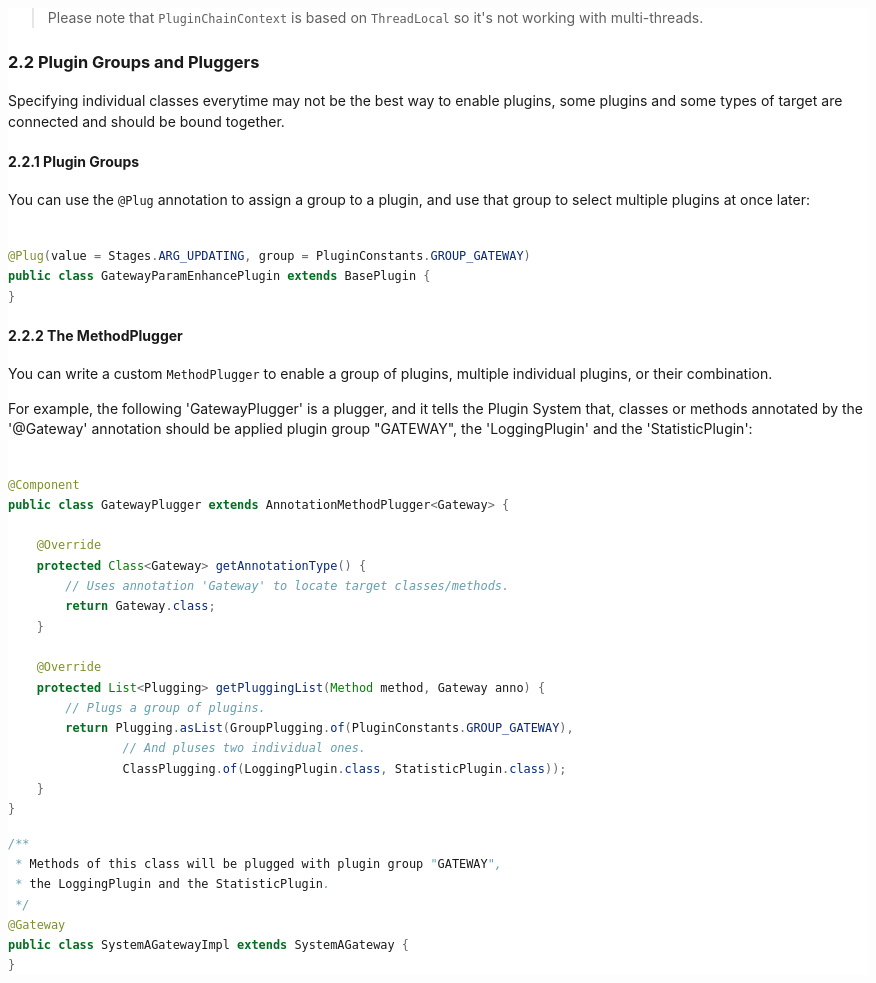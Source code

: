 > Please note that `PluginChainContext` is based on `ThreadLocal` so it's not working with multi-threads.

### 2.2 Plugin Groups and Pluggers

Specifying individual classes everytime may not be the best way to enable plugins, some plugins and some types of target
are connected and should be bound together.

#### 2.2.1 Plugin Groups

You can use the `@Plug` annotation to assign a group to a plugin, and use that group to select multiple plugins at once
later:

```java

@Plug(value = Stages.ARG_UPDATING, group = PluginConstants.GROUP_GATEWAY)
public class GatewayParamEnhancePlugin extends BasePlugin {
}
```

#### 2.2.2 The MethodPlugger

You can write a custom `MethodPlugger` to enable a group of plugins, multiple individual plugins, or their combination.

For example, the following 'GatewayPlugger' is a plugger, and it tells the Plugin System that, classes or methods
annotated by the '@Gateway' annotation should be applied plugin group "GATEWAY", the 'LoggingPlugin' and the
'StatisticPlugin':

```java

@Component
public class GatewayPlugger extends AnnotationMethodPlugger<Gateway> {

    @Override
    protected Class<Gateway> getAnnotationType() {
        // Uses annotation 'Gateway' to locate target classes/methods.
        return Gateway.class;
    }

    @Override
    protected List<Plugging> getPluggingList(Method method, Gateway anno) {
        // Plugs a group of plugins.
        return Plugging.asList(GroupPlugging.of(PluginConstants.GROUP_GATEWAY),
                // And pluses two individual ones.
                ClassPlugging.of(LoggingPlugin.class, StatisticPlugin.class));
    }
}
```

```java
/**
 * Methods of this class will be plugged with plugin group "GATEWAY",
 * the LoggingPlugin and the StatisticPlugin.
 */
@Gateway
public class SystemAGatewayImpl extends SystemAGateway {
}
```
